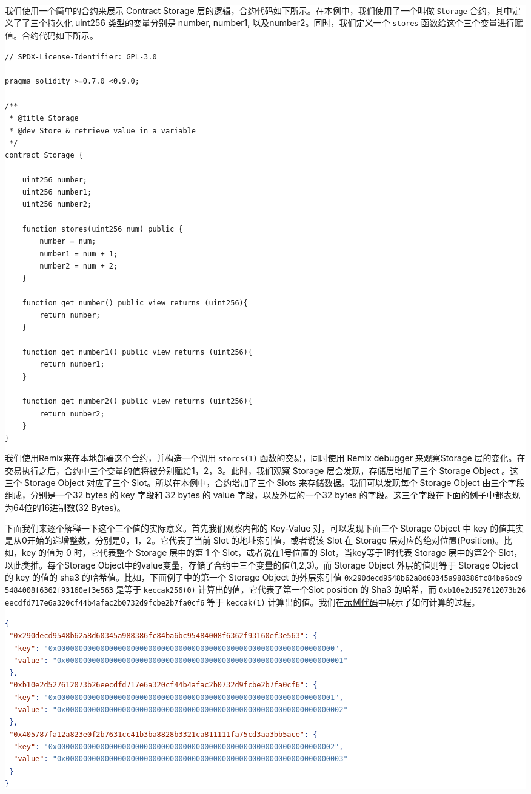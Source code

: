 我们使用一个简单的合约来展示 Contract Storage 层的逻辑，合约代码如下所示。在本例中，我们使用了一个叫做 `Storage` 合约，其中定义了了三个持久化 uint256 类型的变量分别是 number, number1, 以及number2。同时，我们定义一个 `stores` 函数给这个三个变量进行赋值。合约代码如下所示。

```solidity
// SPDX-License-Identifier: GPL-3.0

pragma solidity >=0.7.0 <0.9.0;

/**
 * @title Storage
 * @dev Store & retrieve value in a variable
 */
contract Storage {

    uint256 number;
    uint256 number1;
    uint256 number2;

    function stores(uint256 num) public {
        number = num;
        number1 = num + 1;
        number2 = num + 2;
    }
    
    function get_number() public view returns (uint256){
        return number;
    }
    
    function get_number1() public view returns (uint256){
        return number1;
    }
    
    function get_number2() public view returns (uint256){
        return number2;
    }
}
```

我们使用[Remix](https://remix.ethereum.org/)来在本地部署这个合约，并构造一个调用 `stores(1)` 函数的交易，同时使用 Remix debugger 来观察Storage 层的变化。在交易执行之后，合约中三个变量的值将被分别赋给1，2，3。此时，我们观察 Storage 层会发现，存储层增加了三个 Storage Object 。这三个 Storage Object 对应了三个 Slot。所以在本例中，合约增加了三个 Slots 来存储数据。我们可以发现每个 Storage Object 由三个字段组成，分别是一个32 bytes 的 key 字段和 32 bytes 的 value 字段，以及外层的一个32 bytes 的字段。这三个字段在下面的例子中都表现为64位的16进制数(32 Bytes)。

下面我们来逐个解释一下这个三个值的实际意义。首先我们观察内部的 Key-Value 对，可以发现下面三个 Storage Object 中 key 的值其实是从0开始的递增整数，分别是0，1，2。它代表了当前 Slot 的地址索引值，或者说该 Slot 在 Storage 层对应的绝对位置(Position)。比如，key 的值为 0 时，它代表整个 Storage 层中的第 1 个 Slot，或者说在1号位置的 Slot，当key等于1时代表 Storage 层中的第2个 Slot，以此类推。每个Storage Object中的value变量，存储了合约中三个变量的值(1,2,3)。而 Storage Object 外层的值则等于 Storage Object 的 key 的值的 sha3 的哈希值。比如，下面例子中的第一个 Storage Object 的外层索引值 `0x290decd9548b62a8d60345a988386fc84ba6bc95484008f6362f93160ef3e563` 是等于 `keccak256(0)` 计算出的值，它代表了第一个Slot position 的 Sha3 的哈希，而 `0xb10e2d527612073b26eecdfd717e6a320cf44b4afac2b0732d9fcbe2b7fa0cf6` 等于 `keccak(1)` 计算出的值。我们在[示例代码](../example/account/main.go)中展示了如何计算的过程。

```json
{
 "0x290decd9548b62a8d60345a988386fc84ba6bc95484008f6362f93160ef3e563": {
  "key": "0x0000000000000000000000000000000000000000000000000000000000000000",
  "value": "0x0000000000000000000000000000000000000000000000000000000000000001"
 },
 "0xb10e2d527612073b26eecdfd717e6a320cf44b4afac2b0732d9fcbe2b7fa0cf6": {
  "key": "0x0000000000000000000000000000000000000000000000000000000000000001",
  "value": "0x0000000000000000000000000000000000000000000000000000000000000002"
 },
 "0x405787fa12a823e0f2b7631cc41b3ba8828b3321ca811111fa75cd3aa3bb5ace": {
  "key": "0x0000000000000000000000000000000000000000000000000000000000000002",
  "value": "0x0000000000000000000000000000000000000000000000000000000000000003"
 }
}
```